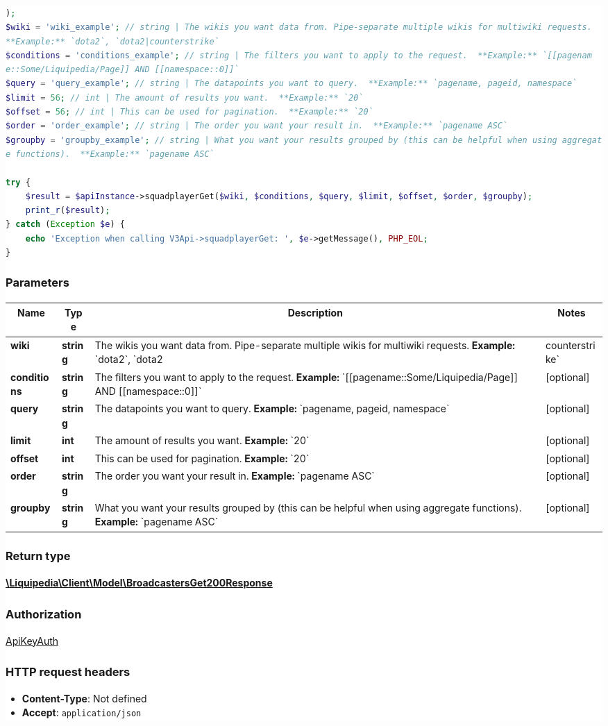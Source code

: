 ```php
);
$wiki = 'wiki_example'; // string | The wikis you want data from. Pipe-separate multiple wikis for multiwiki requests.  **Example:** `dota2`, `dota2|counterstrike`
$conditions = 'conditions_example'; // string | The filters you want to apply to the request.  **Example:** `[[pagename::Some/Liquipedia/Page]] AND [[namespace::0]]`
$query = 'query_example'; // string | The datapoints you want to query.  **Example:** `pagename, pageid, namespace`
$limit = 56; // int | The amount of results you want.  **Example:** `20`
$offset = 56; // int | This can be used for pagination.  **Example:** `20`
$order = 'order_example'; // string | The order you want your result in.  **Example:** `pagename ASC`
$groupby = 'groupby_example'; // string | What you want your results grouped by (this can be helpful when using aggregate functions).  **Example:** `pagename ASC`

try {
    $result = $apiInstance->squadplayerGet($wiki, $conditions, $query, $limit, $offset, $order, $groupby);
    print_r($result);
} catch (Exception $e) {
    echo 'Exception when calling V3Api->squadplayerGet: ', $e->getMessage(), PHP_EOL;
}
```

### Parameters

| Name | Type | Description  | Notes |
| ------------- | ------------- | ------------- | ------------- |
| **wiki** | **string**| The wikis you want data from. Pipe-separate multiple wikis for multiwiki requests.  **Example:** &#x60;dota2&#x60;, &#x60;dota2|counterstrike&#x60; | |
| **conditions** | **string**| The filters you want to apply to the request.  **Example:** &#x60;[[pagename::Some/Liquipedia/Page]] AND [[namespace::0]]&#x60; | [optional] |
| **query** | **string**| The datapoints you want to query.  **Example:** &#x60;pagename, pageid, namespace&#x60; | [optional] |
| **limit** | **int**| The amount of results you want.  **Example:** &#x60;20&#x60; | [optional] |
| **offset** | **int**| This can be used for pagination.  **Example:** &#x60;20&#x60; | [optional] |
| **order** | **string**| The order you want your result in.  **Example:** &#x60;pagename ASC&#x60; | [optional] |
| **groupby** | **string**| What you want your results grouped by (this can be helpful when using aggregate functions).  **Example:** &#x60;pagename ASC&#x60; | [optional] |

### Return type

[**\Liquipedia\Client\Model\BroadcastersGet200Response**](../Model/BroadcastersGet200Response.md)

### Authorization

[ApiKeyAuth](../../README.md#ApiKeyAuth)

### HTTP request headers

- **Content-Type**: Not defined
- **Accept**: `application/json`
